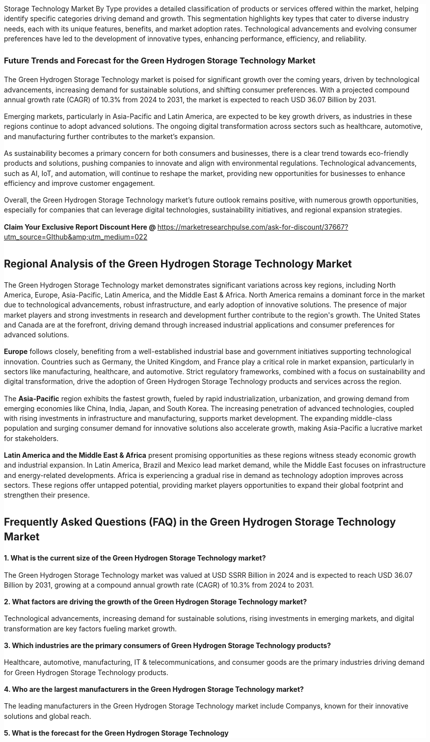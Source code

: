Storage Technology Market By Type provides a detailed classification of products or services offered within the market, helping identify specific categories driving demand and growth. This segmentation highlights key types that cater to diverse industry needs, each with its unique features, benefits, and market adoption rates. Technological advancements and evolving consumer preferences have led to the development of innovative types, enhancing performance, efficiency, and reliability.</p><h3>Future Trends and Forecast for the Green Hydrogen Storage Technology Market</h3><p>The Green Hydrogen Storage Technology market is poised for significant growth over the coming years, driven by technological advancements, increasing demand for sustainable solutions, and shifting consumer preferences. With a projected compound annual growth rate (CAGR) of 10.3% from 2024 to 2031, the market is expected to reach USD 36.07 Billion by 2031.</p><p>Emerging markets, particularly in Asia-Pacific and Latin America, are expected to be key growth drivers, as industries in these regions continue to adopt advanced solutions. The ongoing digital transformation across sectors such as healthcare, automotive, and manufacturing further contributes to the market&rsquo;s expansion.</p><p>As sustainability becomes a primary concern for both consumers and businesses, there is a clear trend towards eco-friendly products and solutions, pushing companies to innovate and align with environmental regulations. Technological advancements, such as AI, IoT, and automation, will continue to reshape the market, providing new opportunities for businesses to enhance efficiency and improve customer engagement.</p><p>Overall, the Green Hydrogen Storage Technology market&rsquo;s future outlook remains positive, with numerous growth opportunities, especially for companies that can leverage digital technologies, sustainability initiatives, and regional expansion strategies.</p><p><strong>Claim Your Exclusive Report Discount Here @ </strong><a href="https://marketresearchpulse.com/ask-for-discount/37667?utm_source=GIthub&amp;utm_medium=022">https://marketresearchpulse.com/ask-for-discount/37667?utm_source=GIthub&amp;utm_medium=022</a></p><h2><strong>Regional Analysis of the Green Hydrogen Storage Technology Market</strong></h2><p>The Green Hydrogen Storage Technology market demonstrates significant variations across key regions, including North America, Europe, Asia-Pacific, Latin America, and the Middle East &amp; Africa. North America remains a dominant force in the market due to technological advancements, robust infrastructure, and early adoption of innovative solutions. The presence of major market players and strong investments in research and development further contribute to the region's growth. The United States and Canada are at the forefront, driving demand through increased industrial applications and consumer preferences for advanced solutions.</p><p><strong>Europe</strong> follows closely, benefiting from a well-established industrial base and government initiatives supporting technological innovation. Countries such as Germany, the United Kingdom, and France play a critical role in market expansion, particularly in sectors like manufacturing, healthcare, and automotive. Strict regulatory frameworks, combined with a focus on sustainability and digital transformation, drive the adoption of Green Hydrogen Storage Technology products and services across the region.</p><p>The <strong>Asia-Pacific</strong> region exhibits the fastest growth, fueled by rapid industrialization, urbanization, and growing demand from emerging economies like China, India, Japan, and South Korea. The increasing penetration of advanced technologies, coupled with rising investments in infrastructure and manufacturing, supports market development. The expanding middle-class population and surging consumer demand for innovative solutions also accelerate growth, making Asia-Pacific a lucrative market for stakeholders.</p><p><strong>Latin America and the Middle East &amp; Africa</strong> present promising opportunities as these regions witness steady economic growth and industrial expansion. In Latin America, Brazil and Mexico lead market demand, while the Middle East focuses on infrastructure and energy-related developments. Africa is experiencing a gradual rise in demand as technology adoption improves across sectors. These regions offer untapped potential, providing market players opportunities to expand their global footprint and strengthen their presence.</p><h2><strong>Frequently Asked Questions (FAQ) in the Green Hydrogen Storage Technology Market</strong></h2><p><strong>1. What is the current size of the Green Hydrogen Storage Technology market?</strong></p><p>The Green Hydrogen Storage Technology market was valued at USD SSRR Billion in 2024 and is expected to reach USD 36.07 Billion by 2031, growing at a compound annual growth rate (CAGR) of 10.3% from 2024 to 2031.</p><p><strong>2. What factors are driving the growth of the Green Hydrogen Storage Technology market?</strong></p><p>Technological advancements, increasing demand for sustainable solutions, rising investments in emerging markets, and digital transformation are key factors fueling market growth.</p><p><strong>3. Which industries are the primary consumers of Green Hydrogen Storage Technology products?</strong></p><p>Healthcare, automotive, manufacturing, IT &amp; telecommunications, and consumer goods are the primary industries driving demand for Green Hydrogen Storage Technology products.</p><p><strong>4. Who are the largest manufacturers in the Green Hydrogen Storage Technology market?</strong></p><p>The leading manufacturers in the Green Hydrogen Storage Technology market include Companys, known for their innovative solutions and global reach.</p><p><strong>5. What is the forecast for the Green Hydrogen Storage Technology